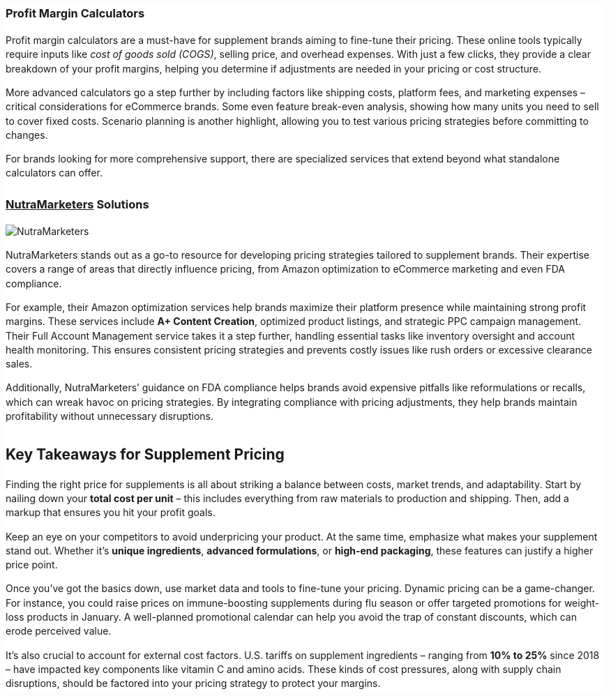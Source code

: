 ### Profit Margin Calculators

Profit margin calculators are a must-have for supplement brands aiming to fine-tune their pricing. These online tools typically require inputs like _cost of goods sold (COGS)_, selling price, and overhead expenses. With just a few clicks, they provide a clear breakdown of your profit margins, helping you determine if adjustments are needed in your pricing or cost structure.

More advanced calculators go a step further by including factors like shipping costs, platform fees, and marketing expenses – critical considerations for eCommerce brands. Some even feature break-even analysis, showing how many units you need to sell to cover fixed costs. Scenario planning is another highlight, allowing you to test various pricing strategies before committing to changes.

For brands looking for more comprehensive support, there are specialized services that extend beyond what standalone calculators can offer.

### [NutraMarketers](https://nutramarketers.com/) Solutions

![NutraMarketers](https://assets.seobotai.com/nutramarketers.com/68c09a0268bb5e38325269ab/1465940dfe4ee85062dd714b1d60210e.jpg)

NutraMarketers stands out as a go-to resource for developing pricing strategies tailored to supplement brands. Their expertise covers a range of areas that directly influence pricing, from Amazon optimization to eCommerce marketing and even FDA compliance.

For example, their Amazon optimization services help brands maximize their platform presence while maintaining strong profit margins. These services include **A+ Content Creation**, optimized product listings, and strategic PPC campaign management. Their Full Account Management service takes it a step further, handling essential tasks like inventory oversight and account health monitoring. This ensures consistent pricing strategies and prevents costly issues like rush orders or excessive clearance sales.

Additionally, NutraMarketers’ guidance on FDA compliance helps brands avoid expensive pitfalls like reformulations or recalls, which can wreak havoc on pricing strategies. By integrating compliance with pricing adjustments, they help brands maintain profitability without unnecessary disruptions.

## Key Takeaways for Supplement Pricing

Finding the right price for supplements is all about striking a balance between costs, market trends, and adaptability. Start by nailing down your **total cost per unit** – this includes everything from raw materials to production and shipping. Then, add a markup that ensures you hit your profit goals.

Keep an eye on your competitors to avoid underpricing your product. At the same time, emphasize what makes your supplement stand out. Whether it’s **unique ingredients**, **advanced formulations**, or **high-end packaging**, these features can justify a higher price point.

Once you’ve got the basics down, use market data and tools to fine-tune your pricing. Dynamic pricing can be a game-changer. For instance, you could raise prices on immune-boosting supplements during flu season or offer targeted promotions for weight-loss products in January. A well-planned promotional calendar can help you avoid the trap of constant discounts, which can erode perceived value.

It’s also crucial to account for external cost factors. U.S. tariffs on supplement ingredients – ranging from **10% to 25%** since 2018 – have impacted key components like vitamin C and amino acids. These kinds of cost pressures, along with supply chain disruptions, should be factored into your pricing strategy to protect your margins.
